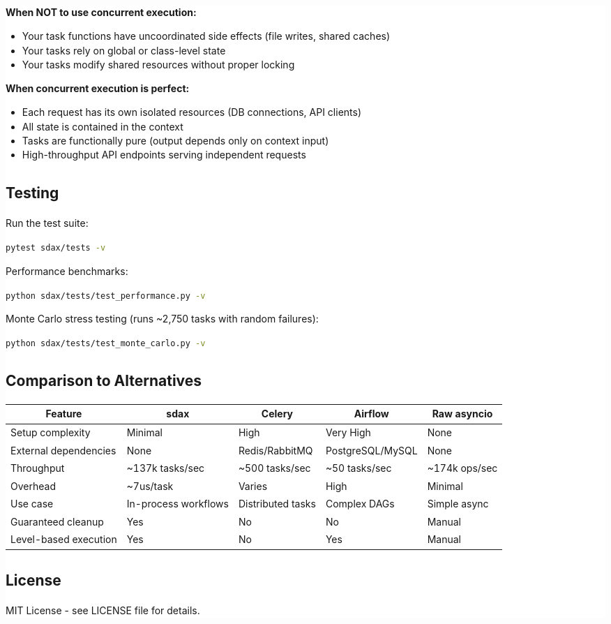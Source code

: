 **When NOT to use concurrent execution:**
- Your task functions have uncoordinated side effects (file writes, shared caches)
- Your tasks rely on global or class-level state
- Your tasks modify shared resources without proper locking

**When concurrent execution is perfect:**
- Each request has its own isolated resources (DB connections, API clients)
- All state is contained in the context
- Tasks are functionally pure (output depends only on context input)
- High-throughput API endpoints serving independent requests

## Testing

Run the test suite:
```bash
pytest sdax/tests -v
```

Performance benchmarks:
```bash
python sdax/tests/test_performance.py -v
```

Monte Carlo stress testing (runs ~2,750 tasks with random failures):
```bash
python sdax/tests/test_monte_carlo.py -v
```

## Comparison to Alternatives

| Feature | sdax | Celery | Airflow | Raw asyncio |
|---------|------|--------|---------|-------------|
| Setup complexity | Minimal | High | Very High | None |
| External dependencies | None | Redis/RabbitMQ | PostgreSQL/MySQL | None |
| Throughput | ~137k tasks/sec | ~500 tasks/sec | ~50 tasks/sec | ~174k ops/sec |
| Overhead | ~7us/task | Varies | High | Minimal |
| Use case | In-process workflows | Distributed tasks | Complex DAGs | Simple async |
| Guaranteed cleanup | Yes | No | No | Manual |
| Level-based execution | Yes | No | Yes | Manual |

## License

MIT License - see LICENSE file for details.

